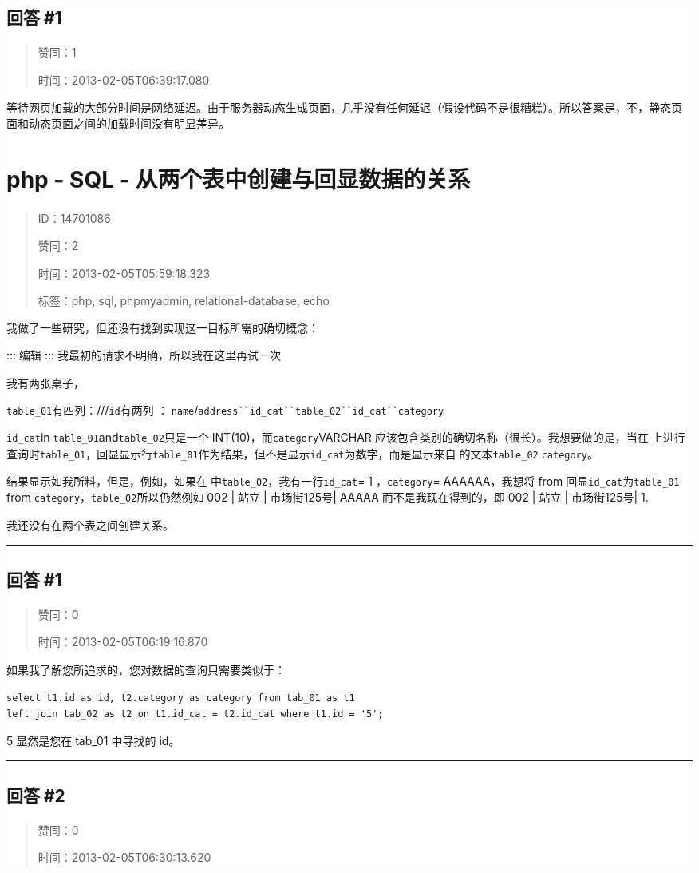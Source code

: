 ## 回答 #1

> 赞同：1
> 
> 时间：2013-02-05T06:39:17.080

等待网页加载的大部分时间是网络延迟。由于服务器动态生成页面，几乎没有任何延迟（假设代码不是很糟糕）。所以答案是，不，静态页面和动态页面之间的加载时间没有明显差异。

# php - SQL - 从两个表中创建与回显数据的关系

> ID：14701086
> 
> 赞同：2
> 
> 时间：2013-02-05T05:59:18.323
> 
> 标签：php, sql, phpmyadmin, relational-database, echo

我做了一些研究，但还没有找到实现这一目标所需的确切概念：

::: 编辑 ::: 我最初的请求不明确，所以我在这里再试一次

我有两张桌子，

`table_01`有四列：///`id`有两列 ： `name`/`address``id_cat``table_02``id_cat``category`

`id_cat`in `table_01`and`table_02`只是一个 INT(10)，而`category`VARCHAR 应该包含类别的确切名称（很长）。我想要做的是，当在 上进行查询时`table_01`，回显显示行`table_01`作为结果，但不是显示`id_cat`为数字，而是显示来自 的文本`table_02` `category`。

结果显示如我所料，但是，例如，如果在 中`table_02`，我有一行`id_cat`= 1 ，`category`= AAAAAA，我想将 from 回显`id_cat`为`table_01`from `category`，`table_02`所以仍然例如 002 | 站立 | 市场街125号| AAAAA 而不是我现在得到的，即 002 | 站立 | 市场街125号| 1.

我还没有在两个表之间创建关系。

* * *

## 回答 #1

> 赞同：0
> 
> 时间：2013-02-05T06:19:16.870

如果我了解您所追求的，您对数据的查询只需要类似于：

```
select t1.id as id, t2.category as category from tab_01 as t1
left join tab_02 as t2 on t1.id_cat = t2.id_cat where t1.id = '5'; 
```

5 显然是您在 tab_01 中寻找的 id。

* * *

## 回答 #2

> 赞同：0
> 
> 时间：2013-02-05T06:30:13.620
